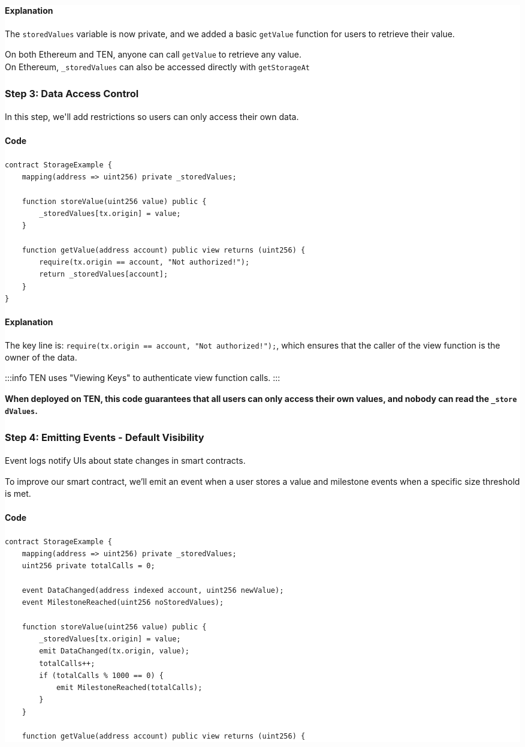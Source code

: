 #### Explanation

The `storedValues` variable is now private, and we added a basic `getValue` function for users to retrieve their value. 

On both Ethereum and TEN, anyone can call `getValue` to retrieve any value.   
On Ethereum, `_storedValues` can also be accessed directly with `getStorageAt`

### Step 3:  Data Access Control

In this step, we'll add restrictions so users can only access their own data. 

#### Code

```solidity
contract StorageExample {
    mapping(address => uint256) private _storedValues;

    function storeValue(uint256 value) public {
        _storedValues[tx.origin] = value;
    }

    function getValue(address account) public view returns (uint256) {
        require(tx.origin == account, "Not authorized!");
        return _storedValues[account];
    }
}
```

#### Explanation

The key line is: ``require(tx.origin == account, "Not authorized!");``, which ensures that the caller of the view function is the owner of the data.

:::info
TEN uses  "Viewing Keys" to authenticate view function calls.
:::

**When deployed on TEN, this code guarantees that all users can only access their own values, and nobody can read the `_storedValues`.**

### Step 4: Emitting Events - Default Visibility

Event logs notify UIs about state changes in smart contracts. 

To improve our smart contract, we’ll emit an event when a user stores a value and milestone events when a specific size threshold is met.

#### Code

```solidity
contract StorageExample {
    mapping(address => uint256) private _storedValues;
    uint256 private totalCalls = 0;

    event DataChanged(address indexed account, uint256 newValue);
    event MilestoneReached(uint256 noStoredValues);

    function storeValue(uint256 value) public {
        _storedValues[tx.origin] = value;
        emit DataChanged(tx.origin, value);
        totalCalls++;
        if (totalCalls % 1000 == 0) {
            emit MilestoneReached(totalCalls);
        }
    }

    function getValue(address account) public view returns (uint256) {
```